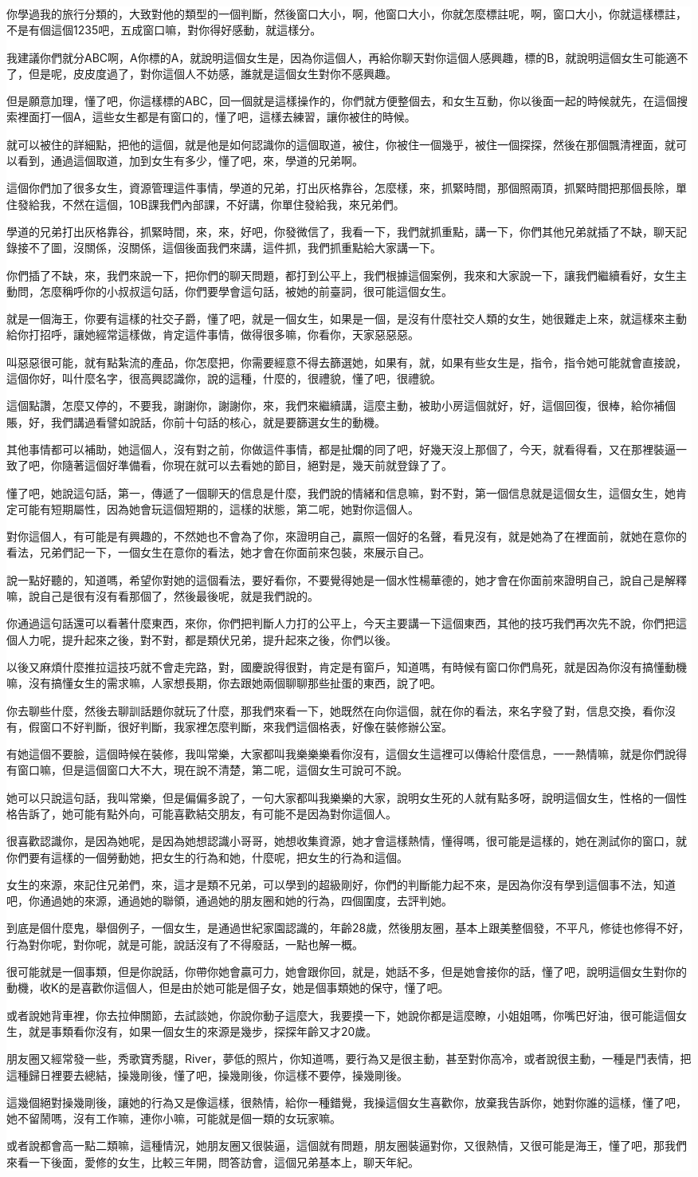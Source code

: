 你學過我的旅行分類的，大致對他的類型的一個判斷，然後窗口大小，啊，他窗口大小，你就怎麼標註呢，啊，窗口大小，你就這樣標註，不是有個這個1235吧，五成窗口嘛，對你得好感動，就這樣分。

我建議你們就分ABC啊，A你標的A，就說明這個女生是，因為你這個人，再給你聊天對你這個人感興趣，標的B，就說明這個女生可能適不了，但是呢，皮皮度過了，對你這個人不妨感，誰就是這個女生對你不感興趣。

但是願意加理，懂了吧，你這樣標的ABC，回一個就是這樣操作的，你們就方便整個去，和女生互動，你以後面一起的時候就先，在這個搜索裡面打一個A，這些女生都是有窗口的，懂了吧，這樣去練習，讓你被住的時候。

就可以被住的詳細點，把他的這個，就是他是如何認識你的這個取道，被住，你被住一個幾乎，被住一個探探，然後在那個飄清裡面，就可以看到，通過這個取道，加到女生有多少，懂了吧，來，學道的兄弟啊。

這個你們加了很多女生，資源管理這件事情，學道的兄弟，打出灰格靠谷，怎麼樣，來，抓緊時間，那個照兩頂，抓緊時間把那個長除，單住發給我，不然在這個，10B課我們內部課，不好講，你單住發給我，來兄弟們。

學道的兄弟打出灰格靠谷，抓緊時間，來，來，好吧，你發微信了，我看一下，我們就抓重點，講一下，你們其他兄弟就插了不缺，聊天記錄接不了圖，沒關係，沒關係，這個後面我們來講，這件抓，我們抓重點給大家講一下。

你們插了不缺，來，我們來說一下，把你們的聊天問題，都打到公平上，我們根據這個案例，我來和大家說一下，讓我們繼續看好，女生主動問，怎麼稱呼你的小叔叔這句話，你們要學會這句話，被她的前臺詞，很可能這個女生。

就是一個海王，你要有這樣的社交子爵，懂了吧，就是一個女生，如果是一個，是沒有什麼社交人類的女生，她很難走上來，就這樣來主動給你打招呼，讓她經常這樣做，肯定這件事情，做得很多嘛，你看你，天家惡惡惡。

叫惡惡很可能，就有點紮流的產品，你怎麼把，你需要經意不得去篩選她，如果有，就，如果有些女生是，指令，指令她可能就會直接說，這個你好，叫什麼名字，很高興認識你，說的這種，什麼的，很禮貌，懂了吧，很禮貌。

這個點讚，怎麼又停的，不要我，謝謝你，謝謝你，來，我們來繼續講，這麼主動，被助小房這個就好，好，這個回復，很棒，給你補個賬，好，我們講過看譬如說話，你前十句話的核心，就是要篩選女生的動機。

其他事情都可以補助，她這個人，沒有對之前，你做這件事情，都是扯爛的同了吧，好幾天沒上那個了，今天，就看得看，又在那裡裝逼一致了吧，你隨著這個好準備看，你現在就可以去看她的節目，絕對是，幾天前就登錄了了。

懂了吧，她說這句話，第一，傳遞了一個聊天的信息是什麼，我們說的情緒和信息嘛，對不對，第一個信息就是這個女生，這個女生，她肯定可能有短期屬性，因為她會玩這個短期的，這樣的狀態，第二呢，她對你這個人。

對你這個人，有可能是有興趣的，不然她也不會為了你，來證明自己，贏照一個好的名聲，看見沒有，就是她為了在裡面前，就她在意你的看法，兄弟們記一下，一個女生在意你的看法，她才會在你面前來包裝，來展示自己。

說一點好聽的，知道嗎，希望你對她的這個看法，要好看你，不要覺得她是一個水性楊華德的，她才會在你面前來證明自己，說自己是解釋嘛，說自己是很有沒有看那個了，然後最後呢，就是我們說的。

你通過這句話還可以看著什麼東西，來你，你們把判斷人力打的公平上，今天主要講一下這個東西，其他的技巧我們再次先不說，你們把這個人力呢，提升起來之後，對不對，都是類伏兄弟，提升起來之後，你們以後。

以後又麻煩什麼推拉這技巧就不會走完路，對，國慶說得很對，肯定是有窗戶，知道嗎，有時候有窗口你們鳥死，就是因為你沒有搞懂動機嘛，沒有搞懂女生的需求嘛，人家想長期，你去跟她兩個聊聊那些扯蛋的東西，說了吧。

你去聊些什麼，然後去聊訓話題你就玩了什麼，那我們來看一下，她既然在向你這個，就在你的看法，來名字發了對，信息交換，看你沒有，假窗口不好判斷，很好判斷，我家裡怎麼判斷，來我們這個格表，好像在裝修辦公室。

有她這個不要臉，這個時候在裝修，我叫常樂，大家都叫我樂樂樂看你沒有，這個女生這裡可以傳給什麼信息，一一熱情嘛，就是你們說得有窗口嘛，但是這個窗口大不大，現在說不清楚，第二呢，這個女生可說可不說。

她可以只說這句話，我叫常樂，但是偏偏多說了，一句大家都叫我樂樂的大家，說明女生死的人就有點多呀，說明這個女生，性格的一個性格告訴了，她可能有點外向，可能喜歡結交朋友，有可能不是因為對你這個人。

很喜歡認識你，是因為她呢，是因為她想認識小哥哥，她想收集資源，她才會這樣熱情，懂得嗎，很可能是這樣的，她在測試你的窗口，就你們要有這樣的一個勞動她，把女生的行為和她，什麼呢，把女生的行為和這個。

女生的來源，來記住兄弟們，來，這才是類不兄弟，可以學到的超級剛好，你們的判斷能力起不來，是因為你沒有學到這個事不法，知道吧，你通過她的來源，通過她的聯領，通過她的朋友圈和她的行為，四個圍度，去評判她。

到底是個什麼鬼，舉個例子，一個女生，是通過世紀家園認識的，年齡28歲，然後朋友圈，基本上跟美整個發，不平凡，修徒也修得不好，行為對你呢，對你呢，就是可能，說話沒有了不得廢話，一點也解一概。

很可能就是一個事類，但是你說話，你帶你她會贏可力，她會跟你回，就是，她話不多，但是她會接你的話，懂了吧，說明這個女生對你的動機，收K的是喜歡你這個人，但是由於她可能是個子女，她是個事類她的保守，懂了吧。

或者說她背車裡，你去拉伸關節，去試談她，你說你動子這麼大，我要摸一下，她說你都是這麼瞭，小姐姐嗎，你嘴巴好油，很可能這個女生，就是事類看你沒有，如果一個女生的來源是幾步，探探年齡又才20歲。

朋友圈又經常發一些，秀歌寶秀腿，River，夢低的照片，你知道嗎，要行為又是很主動，甚至對你高冷，或者說很主動，一種是鬥表情，把這種歸日裡要去總結，操幾剛後，懂了吧，操幾剛後，你這樣不要停，操幾剛後。

這幾個絕對操幾剛後，讓她的行為又是像這樣，很熱情，給你一種錯覺，我操這個女生喜歡你，放棄我告訴你，她對你誰的這樣，懂了吧，她不留鬧嗎，沒有工作嘛，連你小嘛，可能就是個一類的女玩家嘛。

或者說都會高一點二類嘛，這種情況，她朋友圈又很裝逼，這個就有問題，朋友圈裝逼對你，又很熱情，又很可能是海王，懂了吧，那我們來看一下後面，愛修的女生，比較三年開，問答訪會，這個兄弟基本上，聊天年紀。
